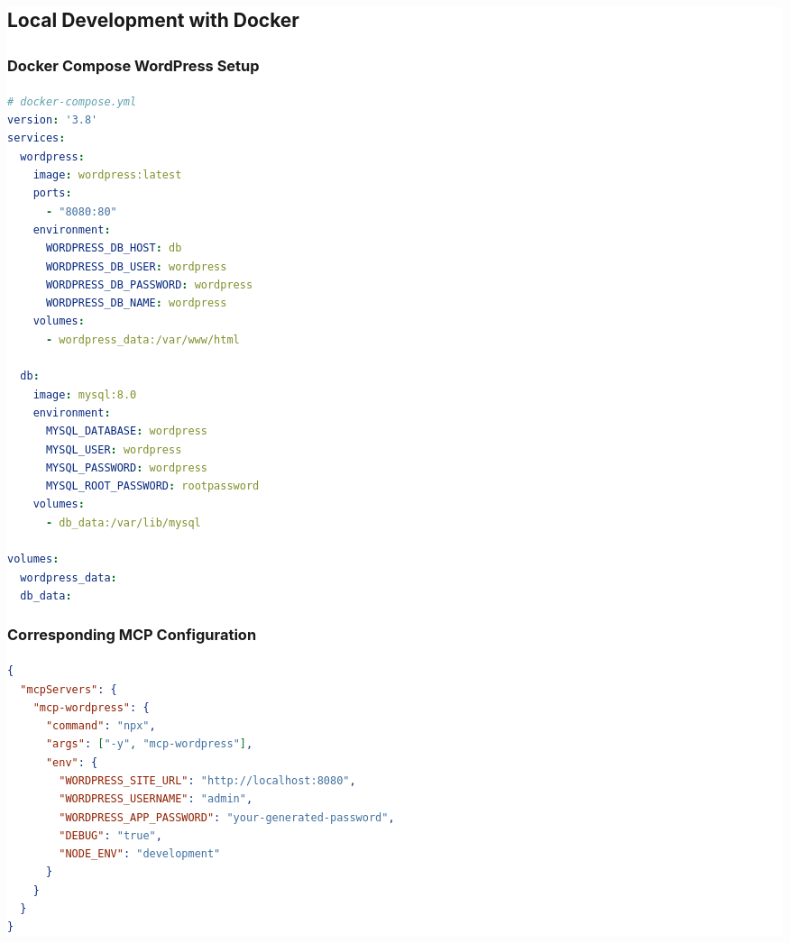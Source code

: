 ## Local Development with Docker

### Docker Compose WordPress Setup

```yaml
# docker-compose.yml
version: '3.8'
services:
  wordpress:
    image: wordpress:latest
    ports:
      - "8080:80"
    environment:
      WORDPRESS_DB_HOST: db
      WORDPRESS_DB_USER: wordpress
      WORDPRESS_DB_PASSWORD: wordpress
      WORDPRESS_DB_NAME: wordpress
    volumes:
      - wordpress_data:/var/www/html

  db:
    image: mysql:8.0
    environment:
      MYSQL_DATABASE: wordpress
      MYSQL_USER: wordpress
      MYSQL_PASSWORD: wordpress
      MYSQL_ROOT_PASSWORD: rootpassword
    volumes:
      - db_data:/var/lib/mysql

volumes:
  wordpress_data:
  db_data:
```

### Corresponding MCP Configuration

```json
{
  "mcpServers": {
    "mcp-wordpress": {
      "command": "npx",
      "args": ["-y", "mcp-wordpress"],
      "env": {
        "WORDPRESS_SITE_URL": "http://localhost:8080",
        "WORDPRESS_USERNAME": "admin",
        "WORDPRESS_APP_PASSWORD": "your-generated-password",
        "DEBUG": "true",
        "NODE_ENV": "development"
      }
    }
  }
}
```
